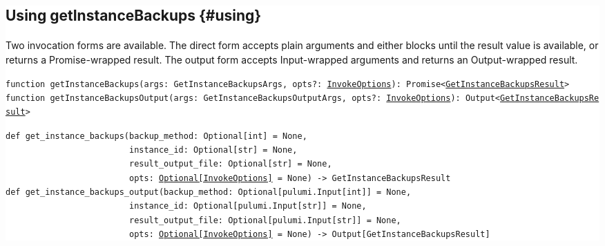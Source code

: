 


## Using getInstanceBackups {#using}

Two invocation forms are available. The direct form accepts plain
arguments and either blocks until the result value is available, or
returns a Promise-wrapped result. The output form accepts
Input-wrapped arguments and returns an Output-wrapped result.

<div>
<pulumi-chooser type="language" options="typescript,python,go,csharp,java,yaml"></pulumi-chooser>
</div>


<div>
<pulumi-choosable type="language" values="javascript,typescript">
<div class="highlight"
><pre class="chroma"><code class="language-typescript" data-lang="typescript"
><span class="k">function </span>getInstanceBackups<span class="p">(</span><span class="nx">args</span><span class="p">:</span> <span class="nx">GetInstanceBackupsArgs</span><span class="p">,</span> <span class="nx">opts</span><span class="p">?:</span> <span class="nx"><a href="/docs/reference/pkg/nodejs/pulumi/pulumi/#InvokeOptions">InvokeOptions</a></span><span class="p">): Promise&lt;<span class="nx"><a href="#result">GetInstanceBackupsResult</a></span>></span
><span class="k">
function </span>getInstanceBackupsOutput<span class="p">(</span><span class="nx">args</span><span class="p">:</span> <span class="nx">GetInstanceBackupsOutputArgs</span><span class="p">,</span> <span class="nx">opts</span><span class="p">?:</span> <span class="nx"><a href="/docs/reference/pkg/nodejs/pulumi/pulumi/#InvokeOptions">InvokeOptions</a></span><span class="p">): Output&lt;<span class="nx"><a href="#result">GetInstanceBackupsResult</a></span>></span
></code></pre></div>
</pulumi-choosable>
</div>


<div>
<pulumi-choosable type="language" values="python">
<div class="highlight"><pre class="chroma"><code class="language-python" data-lang="python"
><span class="k">def </span>get_instance_backups<span class="p">(</span><span class="nx">backup_method</span><span class="p">:</span> <span class="nx">Optional[int]</span> = None<span class="p">,</span>
                         <span class="nx">instance_id</span><span class="p">:</span> <span class="nx">Optional[str]</span> = None<span class="p">,</span>
                         <span class="nx">result_output_file</span><span class="p">:</span> <span class="nx">Optional[str]</span> = None<span class="p">,</span>
                         <span class="nx">opts</span><span class="p">:</span> <span class="nx"><a href="/docs/reference/pkg/python/pulumi/#pulumi.InvokeOptions">Optional[InvokeOptions]</a></span> = None<span class="p">) -&gt;</span> <span>GetInstanceBackupsResult</span
><span class="k">
def </span>get_instance_backups_output<span class="p">(</span><span class="nx">backup_method</span><span class="p">:</span> <span class="nx">Optional[pulumi.Input[int]]</span> = None<span class="p">,</span>
                         <span class="nx">instance_id</span><span class="p">:</span> <span class="nx">Optional[pulumi.Input[str]]</span> = None<span class="p">,</span>
                         <span class="nx">result_output_file</span><span class="p">:</span> <span class="nx">Optional[pulumi.Input[str]]</span> = None<span class="p">,</span>
                         <span class="nx">opts</span><span class="p">:</span> <span class="nx"><a href="/docs/reference/pkg/python/pulumi/#pulumi.InvokeOptions">Optional[InvokeOptions]</a></span> = None<span class="p">) -&gt;</span> <span>Output[GetInstanceBackupsResult]</span
></code></pre></div>
</pulumi-choosable>
</div>
